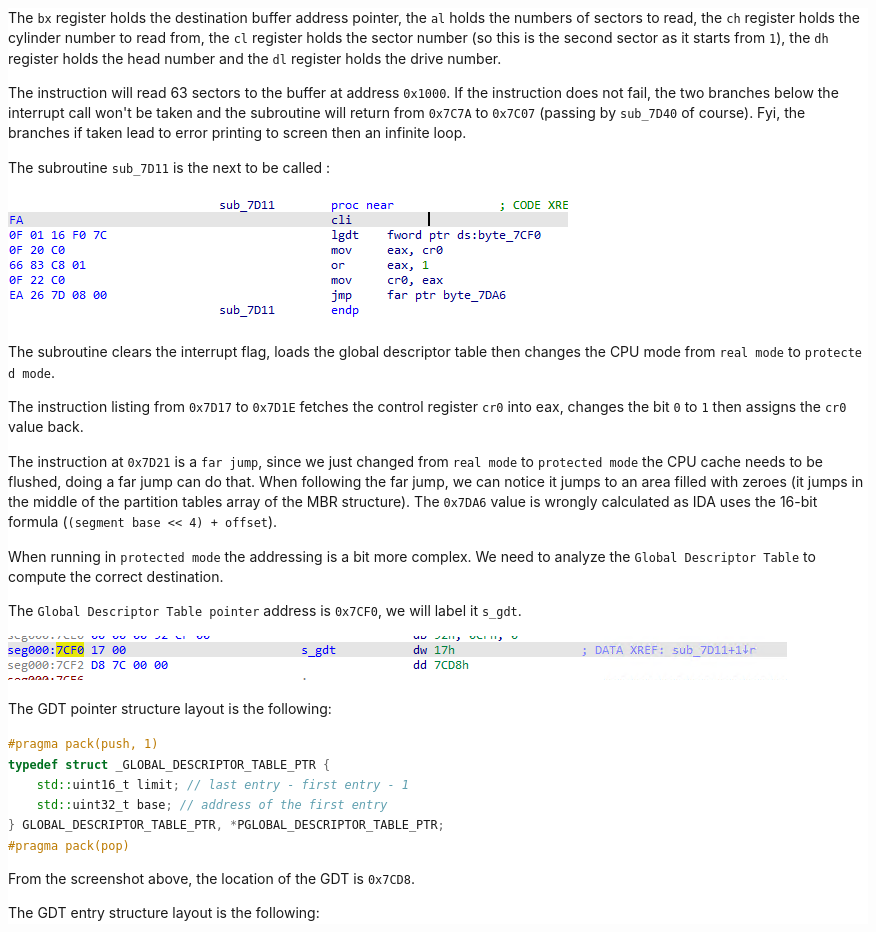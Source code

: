 The `bx` register holds the destination buffer address pointer, the `al` holds the numbers of sectors to read, the `ch` register holds the cylinder number to read from, the `cl` register holds the sector number (so this is the second sector as it starts from `1`), the `dh` register holds the head number and the `dl` register holds the drive number.

The instruction will read 63 sectors to the buffer at address `0x1000`.
If the instruction does not fail, the two branches below the interrupt call won't be taken and the subroutine will return from `0x7C7A` to `0x7C07` (passing by `sub_7D40` of course). Fyi, the branches if taken lead to error printing to screen then an infinite loop.

The subroutine `sub_7D11` is the next to be called :

![sub_7D11](../images/2022-1-2-OSSV1.17/capture-5.png)

The subroutine clears the interrupt flag, loads the global descriptor table then changes the CPU mode from `real mode` to `protected mode`.

The instruction listing from `0x7D17` to `0x7D1E` fetches the control register `cr0` into eax, changes the bit `0` to `1` then assigns the `cr0` value back.

The instruction at `0x7D21` is a `far jump`, since we just changed from `real mode` to `protected mode` the CPU cache needs to be flushed, doing a far jump can do that. When following the far jump, we can notice it jumps to an area filled with zeroes (it jumps in the middle of the partition tables array of the MBR structure). The `0x7DA6` value is wrongly calculated as IDA uses the 16-bit formula (`(segment base << 4) + offset`).

When running in `protected mode` the addressing is a bit more complex. We need to analyze the `Global Descriptor Table` to compute the correct destination.

The `Global Descriptor Table pointer` address is `0x7CF0`, we will label it `s_gdt`.

![GDT](../images/2022-1-2-OSSV1.17/capture-6.png)

The GDT pointer structure layout is the following:

```c++
#pragma pack(push, 1)
typedef struct _GLOBAL_DESCRIPTOR_TABLE_PTR {
    std::uint16_t limit; // last entry - first entry - 1
    std::uint32_t base; // address of the first entry
} GLOBAL_DESCRIPTOR_TABLE_PTR, *PGLOBAL_DESCRIPTOR_TABLE_PTR;
#pragma pack(pop)
```

From the screenshot above, the location of the GDT is `0x7CD8`.

The GDT entry structure layout is the following:
